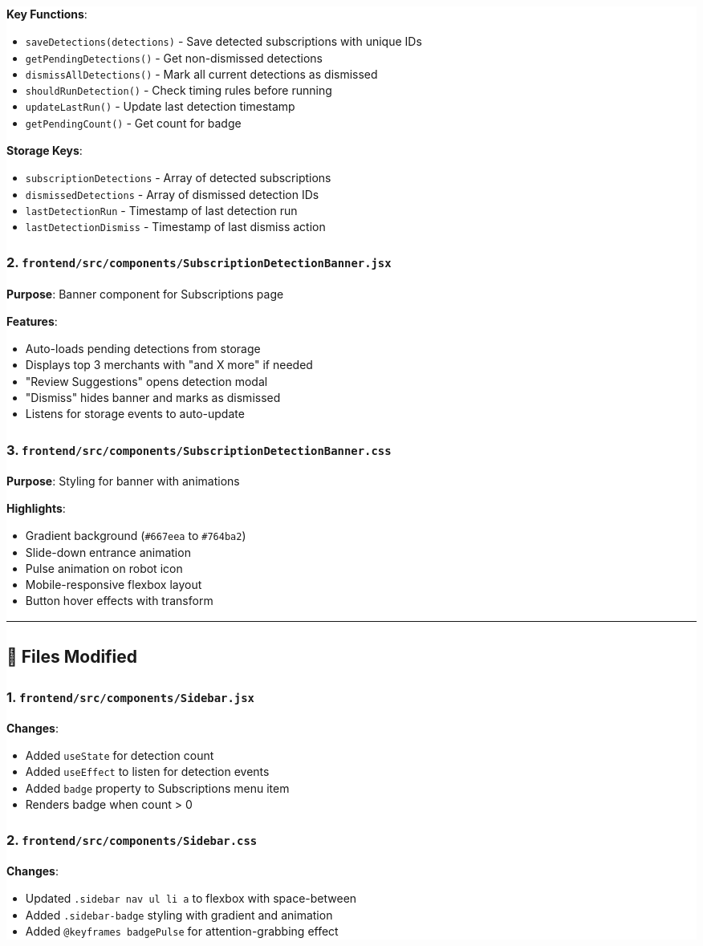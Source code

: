 **Key Functions**:
- `saveDetections(detections)` - Save detected subscriptions with unique IDs
- `getPendingDetections()` - Get non-dismissed detections
- `dismissAllDetections()` - Mark all current detections as dismissed
- `shouldRunDetection()` - Check timing rules before running
- `updateLastRun()` - Update last detection timestamp
- `getPendingCount()` - Get count for badge

**Storage Keys**:
- `subscriptionDetections` - Array of detected subscriptions
- `dismissedDetections` - Array of dismissed detection IDs
- `lastDetectionRun` - Timestamp of last detection run
- `lastDetectionDismiss` - Timestamp of last dismiss action

### 2. `frontend/src/components/SubscriptionDetectionBanner.jsx`
**Purpose**: Banner component for Subscriptions page

**Features**:
- Auto-loads pending detections from storage
- Displays top 3 merchants with "and X more" if needed
- "Review Suggestions" opens detection modal
- "Dismiss" hides banner and marks as dismissed
- Listens for storage events to auto-update

### 3. `frontend/src/components/SubscriptionDetectionBanner.css`
**Purpose**: Styling for banner with animations

**Highlights**:
- Gradient background (`#667eea` to `#764ba2`)
- Slide-down entrance animation
- Pulse animation on robot icon
- Mobile-responsive flexbox layout
- Button hover effects with transform

---

## 🔄 Files Modified

### 1. `frontend/src/components/Sidebar.jsx`
**Changes**:
- Added `useState` for detection count
- Added `useEffect` to listen for detection events
- Added `badge` property to Subscriptions menu item
- Renders badge when count > 0

### 2. `frontend/src/components/Sidebar.css`
**Changes**:
- Updated `.sidebar nav ul li a` to flexbox with space-between
- Added `.sidebar-badge` styling with gradient and animation
- Added `@keyframes badgePulse` for attention-grabbing effect
